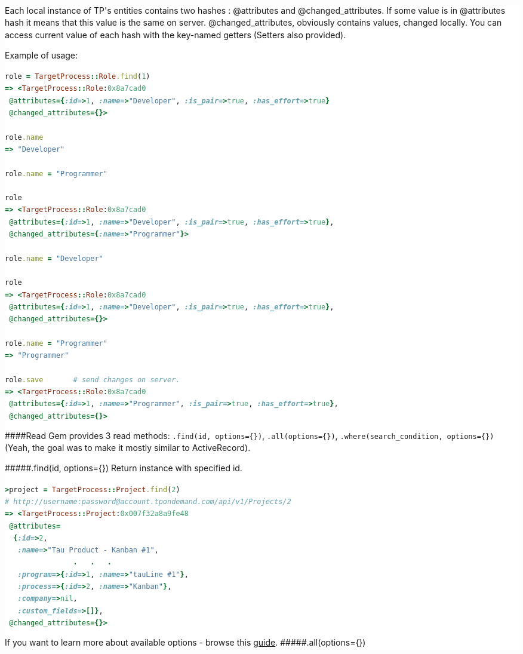 Each local instance of TP's entities contains two hashes :
@attributes and @changed_attributes.
If some value is in @attributes
hash it means that this value is the same on server.
@changed_attributes, obviously contains values, changed locally.
You can access current value of each hash with the key-named getters
(Setters also provided).

Example of usage:

```ruby
role = TargetProcess::Role.find(1)
=> <TargetProcess::Role:0x8a7cad0
 @attributes={:id=>1, :name=>"Developer", :is_pair=>true, :has_effort=>true}
 @changed_attributes={}>

role.name
=> "Developer"

role.name = "Programmer"

role
=> <TargetProcess::Role:0x8a7cad0
 @attributes={:id=>1, :name=>"Developer", :is_pair=>true, :has_effort=>true},
 @changed_attributes={:name=>"Programmer"}>

role.name = "Developer"

role
=> <TargetProcess::Role:0x8a7cad0
 @attributes={:id=>1, :name=>"Developer", :is_pair=>true, :has_effort=>true},
 @changed_attributes={}>

role.name = "Programmer"
=> "Programmer"

role.save       # send changes on server.
=> <TargetProcess::Role:0x8a7cad0
 @attributes={:id=>1, :name=>"Programmer", :is_pair=>true, :has_effort=>true},
 @changed_attributes={}>
```

####Read
Gem provides 3 read methods: `.find(id, options={})`, `.all(options={})`,
`.where(search_condition, options={})`
(Yeah, the goal was to make it mostly similar to ActiveRecord).

#####.find(id, options={})
Return instance with specified id.
```ruby
>project = TargetProcess::Project.find(2)
# http://username:password@account.tpondemand.com/api/v1/Projects/2
=> <TargetProcess::Project:0x007f32a8a9fe48
 @attributes=
  {:id=>2,
   :name=>"Tau Product - Kanban #1",
                .   .   .
   :program=>{:id=>1, :name=>"tauLine #1"},
   :process=>{:id=>2, :name=>"Kanban"},
   :company=>nil,
   :custom_fields=>[]},
 @changed_attributes={}>
```
If you want to learn more about available options - browse this
[guide](http://dev.targetprocess.com/rest/response_format).
#####.all(options={})

